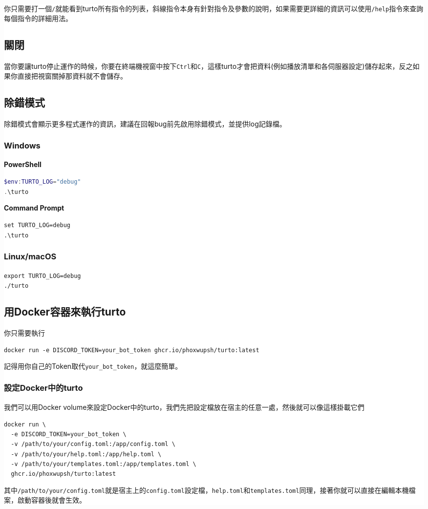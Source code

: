 你只需要打一個`/`就能看到turto所有指令的列表，斜線指令本身有針對指令及參數的說明，如果需要更詳細的資訊可以使用`/help`指令來查詢每個指令的詳細用法。

## 關閉

當你要讓turto停止運作的時候，你要在終端機視窗中按下`Ctrl`和`C`，這樣turto才會把資料(例如播放清單和各伺服器設定)儲存起來，反之如果你直接把視窗關掉那資料就不會儲存。

## 除錯模式

除錯模式會顯示更多程式運作的資訊，建議在回報bug前先啟用除錯模式，並提供log記錄檔。

### Windows

**PowerShell**
```powershell
$env:TURTO_LOG="debug"
.\turto
```
**Command Prompt**
```batch
set TURTO_LOG=debug
.\turto
```

### Linux/macOS
```shell
export TURTO_LOG=debug
./turto
```

## 用Docker容器來執行turto

你只需要執行

```shell
docker run -e DISCORD_TOKEN=your_bot_token ghcr.io/phoxwupsh/turto:latest
```

記得用你自己的Token取代`your_bot_token`，就這麼簡單。

### 設定Docker中的turto

我們可以用Docker volume來設定Docker中的turto，我們先把設定檔放在宿主的任意一處，然後就可以像這樣掛載它們

```shell
docker run \
  -e DISCORD_TOKEN=your_bot_token \
  -v /path/to/your/config.toml:/app/config.toml \
  -v /path/to/your/help.toml:/app/help.toml \
  -v /path/to/your/templates.toml:/app/templates.toml \
  ghcr.io/phoxwupsh/turto:latest
```

其中`/path/to/your/config.toml`就是宿主上的`config.toml`設定檔，`help.toml`和`templates.toml`同理，接著你就可以直接在編輯本機檔案，啟動容器後就會生效。
